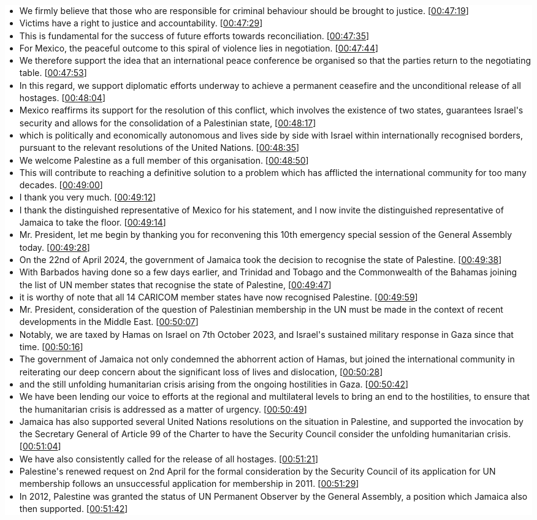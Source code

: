 *  We firmly believe that those who are responsible for criminal behaviour should be brought to justice. [[00:47:19](https://www.youtube.com/watch?v=kz_B3k8uuQg&t=2839.0s)]
*  Victims have a right to justice and accountability. [[00:47:29](https://www.youtube.com/watch?v=kz_B3k8uuQg&t=2849.0s)]
*  This is fundamental for the success of future efforts towards reconciliation. [[00:47:35](https://www.youtube.com/watch?v=kz_B3k8uuQg&t=2855.0s)]
*  For Mexico, the peaceful outcome to this spiral of violence lies in negotiation. [[00:47:44](https://www.youtube.com/watch?v=kz_B3k8uuQg&t=2864.0s)]
*  We therefore support the idea that an international peace conference be organised so that the parties return to the negotiating table. [[00:47:53](https://www.youtube.com/watch?v=kz_B3k8uuQg&t=2873.0s)]
*  In this regard, we support diplomatic efforts underway to achieve a permanent ceasefire and the unconditional release of all hostages. [[00:48:04](https://www.youtube.com/watch?v=kz_B3k8uuQg&t=2884.0s)]
*  Mexico reaffirms its support for the resolution of this conflict, which involves the existence of two states, guarantees Israel's security and allows for the consolidation of a Palestinian state, [[00:48:17](https://www.youtube.com/watch?v=kz_B3k8uuQg&t=2897.0s)]
*  which is politically and economically autonomous and lives side by side with Israel within internationally recognised borders, pursuant to the relevant resolutions of the United Nations. [[00:48:35](https://www.youtube.com/watch?v=kz_B3k8uuQg&t=2915.0s)]
*  We welcome Palestine as a full member of this organisation. [[00:48:50](https://www.youtube.com/watch?v=kz_B3k8uuQg&t=2930.0s)]
*  This will contribute to reaching a definitive solution to a problem which has afflicted the international community for too many decades. [[00:49:00](https://www.youtube.com/watch?v=kz_B3k8uuQg&t=2940.0s)]
*  I thank you very much. [[00:49:12](https://www.youtube.com/watch?v=kz_B3k8uuQg&t=2952.0s)]
*  I thank the distinguished representative of Mexico for his statement, and I now invite the distinguished representative of Jamaica to take the floor. [[00:49:14](https://www.youtube.com/watch?v=kz_B3k8uuQg&t=2954.0s)]
*  Mr. President, let me begin by thanking you for reconvening this 10th emergency special session of the General Assembly today. [[00:49:28](https://www.youtube.com/watch?v=kz_B3k8uuQg&t=2968.0s)]
*  On the 22nd of April 2024, the government of Jamaica took the decision to recognise the state of Palestine. [[00:49:38](https://www.youtube.com/watch?v=kz_B3k8uuQg&t=2978.0s)]
*  With Barbados having done so a few days earlier, and Trinidad and Tobago and the Commonwealth of the Bahamas joining the list of UN member states that recognise the state of Palestine, [[00:49:47](https://www.youtube.com/watch?v=kz_B3k8uuQg&t=2987.0s)]
*  it is worthy of note that all 14 CARICOM member states have now recognised Palestine. [[00:49:59](https://www.youtube.com/watch?v=kz_B3k8uuQg&t=2999.0s)]
*  Mr. President, consideration of the question of Palestinian membership in the UN must be made in the context of recent developments in the Middle East. [[00:50:07](https://www.youtube.com/watch?v=kz_B3k8uuQg&t=3007.0s)]
*  Notably, we are taxed by Hamas on Israel on 7th October 2023, and Israel's sustained military response in Gaza since that time. [[00:50:16](https://www.youtube.com/watch?v=kz_B3k8uuQg&t=3016.0s)]
*  The government of Jamaica not only condemned the abhorrent action of Hamas, but joined the international community in reiterating our deep concern about the significant loss of lives and dislocation, [[00:50:28](https://www.youtube.com/watch?v=kz_B3k8uuQg&t=3028.0s)]
*  and the still unfolding humanitarian crisis arising from the ongoing hostilities in Gaza. [[00:50:42](https://www.youtube.com/watch?v=kz_B3k8uuQg&t=3042.0s)]
*  We have been lending our voice to efforts at the regional and multilateral levels to bring an end to the hostilities, to ensure that the humanitarian crisis is addressed as a matter of urgency. [[00:50:49](https://www.youtube.com/watch?v=kz_B3k8uuQg&t=3049.0s)]
*  Jamaica has also supported several United Nations resolutions on the situation in Palestine, and supported the invocation by the Secretary General of Article 99 of the Charter to have the Security Council consider the unfolding humanitarian crisis. [[00:51:04](https://www.youtube.com/watch?v=kz_B3k8uuQg&t=3064.0s)]
*  We have also consistently called for the release of all hostages. [[00:51:21](https://www.youtube.com/watch?v=kz_B3k8uuQg&t=3081.0s)]
*  Palestine's renewed request on 2nd April for the formal consideration by the Security Council of its application for UN membership follows an unsuccessful application for membership in 2011. [[00:51:29](https://www.youtube.com/watch?v=kz_B3k8uuQg&t=3089.0s)]
*  In 2012, Palestine was granted the status of UN Permanent Observer by the General Assembly, a position which Jamaica also then supported. [[00:51:42](https://www.youtube.com/watch?v=kz_B3k8uuQg&t=3102.0s)]